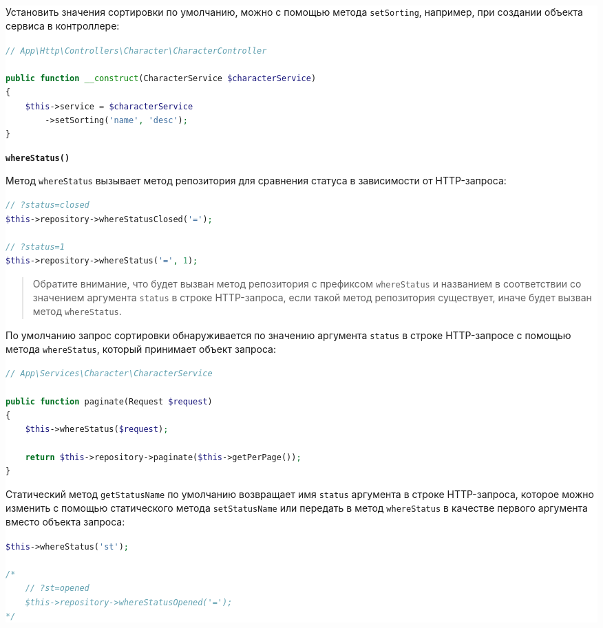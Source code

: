 Установить значения сортировки по умолчанию, можно с помощью метода `setSorting`, например, при создании объекта сервиса в контроллере:

```php
// App\Http\Controllers\Character\CharacterController

public function __construct(CharacterService $characterService)
{
    $this->service = $characterService
        ->setSorting('name', 'desc');
}
```    

<a name="where-status"></a>	
**`whereStatus()`**

Метод `whereStatus` вызывает метод репозитория для сравнения статуса в зависимости от HTTP-запроса: 

```php
// ?status=closed
$this->repository->whereStatusClosed('=');
	
// ?status=1
$this->repository->whereStatus('=', 1);
```

> Обратите внимание, что будет вызван метод репозитория c префиксом `whereStatus` и названием в соответствии со значением аргумента `status` в строке HTTP-запроса, если такой метод репозитория существует, иначе будет вызван метод `whereStatus`. 	

По умолчанию запрос сортировки обнаруживается по значению аргумента `status` в строке HTTP-запросе с помощью метода `whereStatus`, который принимает объект запроса:

```php
// App\Services\Character\CharacterService

public function paginate(Request $request)
{
	$this->whereStatus($request);
    
	return $this->repository->paginate($this->getPerPage());
}
```

Статический метод `getStatusName` по умолчанию возвращает имя `status` аргумента в строке HTTP-запроса, которое можно изменить с помощью статического метода `setStatusName` или передать в метод `whereStatus` в качестве первого аргумента вместо объекта запроса:

```php
$this->whereStatus('st');
	
/*
	// ?st=opened
	$this->repository->whereStatusOpened('=');
*/
```
	